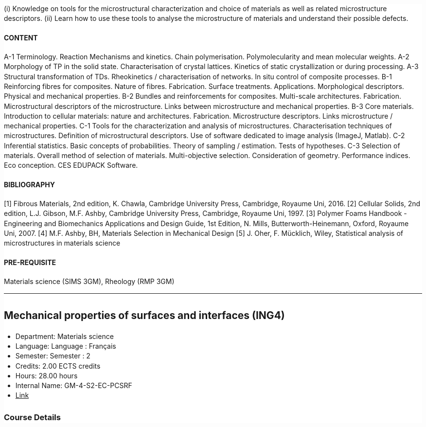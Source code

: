 (i) Knowledge on tools for the microstructural characterization and choice of materials as well
as related microstructure descriptors.
(ii) Learn how to use these tools to analyse the microstructure of materials and understand
their possible defects.

#### CONTENT

A-1 Terminology. Reaction Mechanisms and kinetics. Chain polymerisation. Polymolecularity
and mean molecular weights. A-2 Morphology of TP in the solid state. Characterisation
of crystal lattices. Kinetics of static crystallization or during processing. A-3 Structural
transformation of TDs. Rheokinetics / characterisation of networks. In situ control of
composite processes. B-1 Reinforcing fibres for composites. Nature of fibres. Fabrication.
Surface treatments. Applications. Morphological descriptors. Physical and mechanical
properties. B-2 Bundles and reinforcements for composites. Multi-scale architectures.
Fabrication. Microstructural descriptors of the microstructure. Links between microstructure
and mechanical properties. B-3 Core materials. Introduction to cellular materials: nature and
architectures. Fabrication. Microstructure descriptors. Links microstructure / mechanical
properties. C-1 Tools for the characterization and analysis of microstructures. Characterisation
techniques of microstructures. Definition of microstructural descriptors. Use of software
dedicated to image analysis (ImageJ, Matlab). C-2 Inferential statistics. Basic concepts of
probabilities. Theory of sampling / estimation. Tests of hypotheses. C-3 Selection of materials.
Overall method of selection of materials. Multi-objective selection. Consideration of geometry.
Performance indices. Eco conception. CES EDUPACK Software.

#### BIBLIOGRAPHY

[1] Fibrous Materials, 2nd edition, K. Chawla, Cambridge University Press, Cambridge, Royaume
Uni, 2016.
[2] Cellular Solids, 2nd edition, L.J. Gibson, M.F. Ashby, Cambridge University Press, Cambridge,
Royaume Uni, 1997.
[3] Polymer Foams Handbook - Engineering and Biomechanics Applications and Design Guide,
1st Edition, N. Mills, Butterworth-Heinemann, Oxford, Royaume Uni, 2007.
[4] M.F. Ashby, BH, Materials Selection in Mechanical Design
[5] J. Oher, F. Mücklich, Wiley, Statistical analysis of microstructures in materials science

#### PRE-REQUISITE

Materials science (SIMS 3GM), Rheology (RMP 3GM)


---

## Mechanical properties of surfaces and interfaces (ING4)

- Department: Materials science
- Language: Language : Français
- Semester: Semester : 2
- Credits: 2.00 ECTS credits
- Hours: 28.00 hours
- Internal Name: GM-4-S2-EC-PCSRF
- [Link](https://scolpeda.insa-lyon.fr/f/ects?id=53033&_lang=en)

### Course Details
